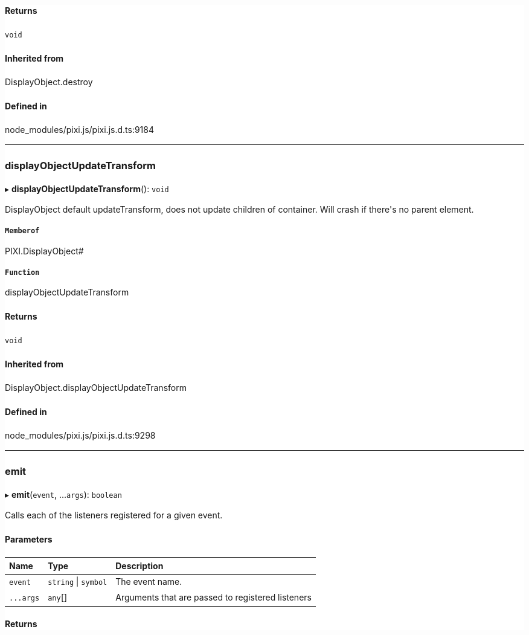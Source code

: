 #### Returns

`void`

#### Inherited from

DisplayObject.destroy

#### Defined in

node_modules/pixi.js/pixi.js.d.ts:9184

___

### displayObjectUpdateTransform

▸ **displayObjectUpdateTransform**(): `void`

DisplayObject default updateTransform, does not update children of container.
Will crash if there's no parent element.

**`Memberof`**

PIXI.DisplayObject#

**`Function`**

displayObjectUpdateTransform

#### Returns

`void`

#### Inherited from

DisplayObject.displayObjectUpdateTransform

#### Defined in

node_modules/pixi.js/pixi.js.d.ts:9298

___

### emit

▸ **emit**(`event`, ...`args`): `boolean`

Calls each of the listeners registered for a given event.

#### Parameters

| Name | Type | Description |
| :------ | :------ | :------ |
| `event` | `string` \| `symbol` | The event name. |
| `...args` | `any`[] | Arguments that are passed to registered listeners |

#### Returns
